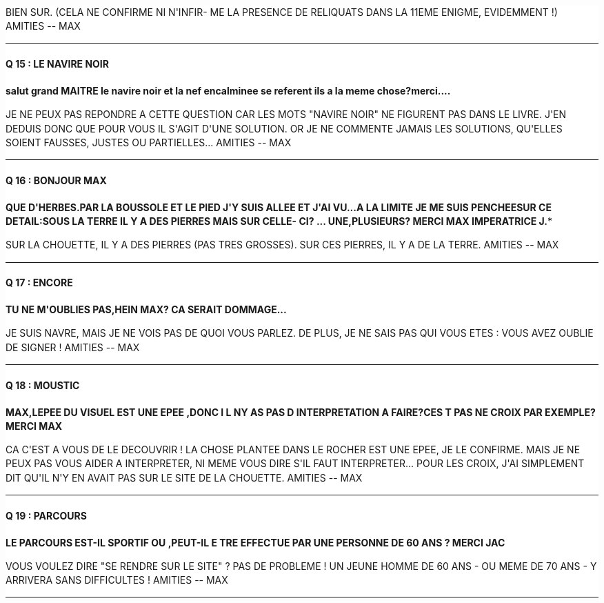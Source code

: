 BIEN SUR. (CELA NE CONFIRME NI N'INFIR- ME LA PRESENCE DE RELIQUATS DANS LA  11EME ENIGME, EVIDEMMENT !) AMITIES -- MAX

---

#### Q 15 : LE NAVIRE NOIR

**salut grand MAITRE le navire noir et la nef encalminee se referent ils a la  meme chose?merci....**

JE NE PEUX PAS REPONDRE A CETTE QUESTION CAR LES MOTS
"NAVIRE NOIR" NE FIGURENT PAS DANS LE LIVRE. J'EN DEDUIS DONC QUE POUR
VOUS IL S'AGIT D'UNE SOLUTION. OR JE NE COMMENTE JAMAIS LES SOLUTIONS,
QU'ELLES SOIENT FAUSSES, JUSTES OU  PARTIELLES... AMITIES -- MAX

---

#### Q 16 : BONJOUR MAX

**QUE D'HERBES.PAR LA BOUSSOLE ET LE PIED J'Y SUIS ALLEE
 ET J'AI VU...A LA LIMITE JE ME SUIS PENCHEESUR CE DETAIL:SOUS LA  TERRE
 IL Y A DES PIERRES MAIS SUR CELLE- CI? ... UNE,PLUSIEURS? MERCI MAX
IMPERATRICE J.***

SUR LA CHOUETTE, IL Y A DES PIERRES (PAS TRES GROSSES). SUR CES PIERRES, IL Y A DE LA TERRE. AMITIES -- MAX

---

#### Q 17 : ENCORE

**TU NE M'OUBLIES PAS,HEIN MAX? CA SERAIT DOMMAGE...**

JE SUIS NAVRE, MAIS JE NE VOIS PAS DE QUOI VOUS
PARLEZ. DE PLUS, JE NE SAIS  PAS QUI VOUS ETES : VOUS AVEZ OUBLIE DE
SIGNER ! AMITIES -- MAX

---

#### Q 18 : MOUSTIC

**MAX,LEPEE DU VISUEL EST UNE EPEE ,DONC I L NY AS PAS D INTERPRETATION A FAIRE?CES T PAS NE CROIX PAR EXEMPLE?MERCI MAX**

CA C'EST A VOUS DE LE DECOUVRIR ! LA  CHOSE PLANTEE
DANS LE ROCHER EST UNE EPEE, JE LE CONFIRME. MAIS JE NE PEUX PAS VOUS
AIDER A INTERPRETER, NI MEME VOUS DIRE S'IL FAUT INTERPRETER... POUR LES
 CROIX, J'AI SIMPLEMENT DIT QU'IL N'Y EN AVAIT PAS SUR LE SITE DE LA
CHOUETTE. AMITIES -- MAX

---

#### Q 19 : PARCOURS

**LE PARCOURS EST-IL SPORTIF OU ,PEUT-IL E TRE EFFECTUE PAR UNE PERSONNE DE 60 ANS  ? MERCI JAC**

VOUS VOULEZ DIRE "SE RENDRE SUR LE SITE" ? PAS DE
PROBLEME ! UN JEUNE HOMME DE 60 ANS - OU MEME DE 70 ANS - Y ARRIVERA
SANS DIFFICULTES ! AMITIES -- MAX

---